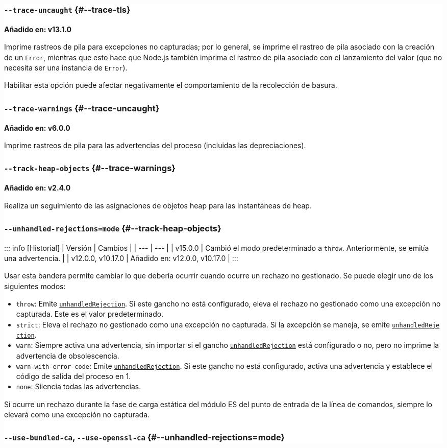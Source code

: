 ### `--trace-uncaught` {#--trace-tls}

**Añadido en: v13.1.0**

Imprime rastreos de pila para excepciones no capturadas; por lo general, se imprime el rastreo de pila asociado con la creación de un `Error`, mientras que esto hace que Node.js también imprima el rastreo de pila asociado con el lanzamiento del valor (que no necesita ser una instancia de `Error`).

Habilitar esta opción puede afectar negativamente el comportamiento de la recolección de basura.

### `--trace-warnings` {#--trace-uncaught}

**Añadido en: v6.0.0**

Imprime rastreos de pila para las advertencias del proceso (incluidas las depreciaciones).


### `--track-heap-objects` {#--trace-warnings}

**Añadido en: v2.4.0**

Realiza un seguimiento de las asignaciones de objetos heap para las instantáneas de heap.

### `--unhandled-rejections=mode` {#--track-heap-objects}


::: info [Historial]
| Versión | Cambios |
| --- | --- |
| v15.0.0 | Cambió el modo predeterminado a `throw`. Anteriormente, se emitía una advertencia. |
| v12.0.0, v10.17.0 | Añadido en: v12.0.0, v10.17.0 |
:::

Usar esta bandera permite cambiar lo que debería ocurrir cuando ocurre un rechazo no gestionado. Se puede elegir uno de los siguientes modos:

- `throw`: Emite [`unhandledRejection`](/es/nodejs/api/process#event-unhandledrejection). Si este gancho no está configurado, eleva el rechazo no gestionado como una excepción no capturada. Este es el valor predeterminado.
- `strict`: Eleva el rechazo no gestionado como una excepción no capturada. Si la excepción se maneja, se emite [`unhandledRejection`](/es/nodejs/api/process#event-unhandledrejection).
- `warn`: Siempre activa una advertencia, sin importar si el gancho [`unhandledRejection`](/es/nodejs/api/process#event-unhandledrejection) está configurado o no, pero no imprime la advertencia de obsolescencia.
- `warn-with-error-code`: Emite [`unhandledRejection`](/es/nodejs/api/process#event-unhandledrejection). Si este gancho no está configurado, activa una advertencia y establece el código de salida del proceso en 1.
- `none`: Silencia todas las advertencias.

Si ocurre un rechazo durante la fase de carga estática del módulo ES del punto de entrada de la línea de comandos, siempre lo elevará como una excepción no capturada.

### `--use-bundled-ca`, `--use-openssl-ca` {#--unhandled-rejections=mode}
